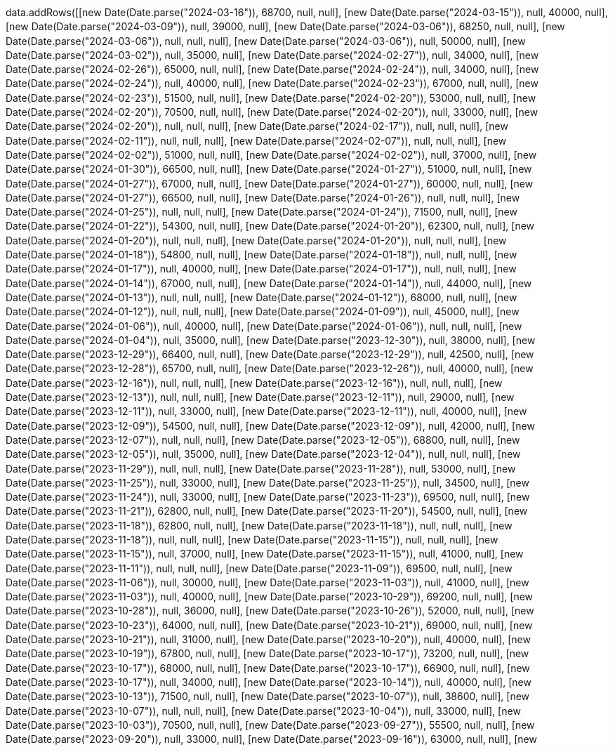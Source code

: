 
data.addRows([[new Date(Date.parse("2024-03-16")), 68700, null, null], [new Date(Date.parse("2024-03-15")), null, 40000, null], [new Date(Date.parse("2024-03-09")), null, 39000, null], [new Date(Date.parse("2024-03-06")), 68250, null, null], [new Date(Date.parse("2024-03-06")), null, null, null], [new Date(Date.parse("2024-03-06")), null, 50000, null], [new Date(Date.parse("2024-03-02")), null, 35000, null], [new Date(Date.parse("2024-02-27")), null, 34000, null], [new Date(Date.parse("2024-02-26")), 65000, null, null], [new Date(Date.parse("2024-02-24")), null, 34000, null], [new Date(Date.parse("2024-02-24")), null, 40000, null], [new Date(Date.parse("2024-02-23")), 67000, null, null], [new Date(Date.parse("2024-02-23")), 51500, null, null], [new Date(Date.parse("2024-02-20")), 53000, null, null], [new Date(Date.parse("2024-02-20")), 70500, null, null], [new Date(Date.parse("2024-02-20")), null, 33000, null], [new Date(Date.parse("2024-02-20")), null, null, null], [new Date(Date.parse("2024-02-17")), null, null, null], [new Date(Date.parse("2024-02-11")), null, null, null], [new Date(Date.parse("2024-02-07")), null, null, null], [new Date(Date.parse("2024-02-02")), 51000, null, null], [new Date(Date.parse("2024-02-02")), null, 37000, null], [new Date(Date.parse("2024-01-30")), 66500, null, null], [new Date(Date.parse("2024-01-27")), 51000, null, null], [new Date(Date.parse("2024-01-27")), 67000, null, null], [new Date(Date.parse("2024-01-27")), 60000, null, null], [new Date(Date.parse("2024-01-27")), 66500, null, null], [new Date(Date.parse("2024-01-26")), null, null, null], [new Date(Date.parse("2024-01-25")), null, null, null], [new Date(Date.parse("2024-01-24")), 71500, null, null], [new Date(Date.parse("2024-01-22")), 54300, null, null], [new Date(Date.parse("2024-01-20")), 62300, null, null], [new Date(Date.parse("2024-01-20")), null, null, null], [new Date(Date.parse("2024-01-20")), null, null, null], [new Date(Date.parse("2024-01-18")), 54800, null, null], [new Date(Date.parse("2024-01-18")), null, null, null], [new Date(Date.parse("2024-01-17")), null, 40000, null], [new Date(Date.parse("2024-01-17")), null, null, null], [new Date(Date.parse("2024-01-14")), 67000, null, null], [new Date(Date.parse("2024-01-14")), null, 44000, null], [new Date(Date.parse("2024-01-13")), null, null, null], [new Date(Date.parse("2024-01-12")), 68000, null, null], [new Date(Date.parse("2024-01-12")), null, null, null], [new Date(Date.parse("2024-01-09")), null, 45000, null], [new Date(Date.parse("2024-01-06")), null, 40000, null], [new Date(Date.parse("2024-01-06")), null, null, null], [new Date(Date.parse("2024-01-04")), null, 35000, null], [new Date(Date.parse("2023-12-30")), null, 38000, null], [new Date(Date.parse("2023-12-29")), 66400, null, null], [new Date(Date.parse("2023-12-29")), null, 42500, null], [new Date(Date.parse("2023-12-28")), 65700, null, null], [new Date(Date.parse("2023-12-26")), null, 40000, null], [new Date(Date.parse("2023-12-16")), null, null, null], [new Date(Date.parse("2023-12-16")), null, null, null], [new Date(Date.parse("2023-12-13")), null, null, null], [new Date(Date.parse("2023-12-11")), null, 29000, null], [new Date(Date.parse("2023-12-11")), null, 33000, null], [new Date(Date.parse("2023-12-11")), null, 40000, null], [new Date(Date.parse("2023-12-09")), 54500, null, null], [new Date(Date.parse("2023-12-09")), null, 42000, null], [new Date(Date.parse("2023-12-07")), null, null, null], [new Date(Date.parse("2023-12-05")), 68800, null, null], [new Date(Date.parse("2023-12-05")), null, 35000, null], [new Date(Date.parse("2023-12-04")), null, null, null], [new Date(Date.parse("2023-11-29")), null, null, null], [new Date(Date.parse("2023-11-28")), null, 53000, null], [new Date(Date.parse("2023-11-25")), null, 33000, null], [new Date(Date.parse("2023-11-25")), null, 34500, null], [new Date(Date.parse("2023-11-24")), null, 33000, null], [new Date(Date.parse("2023-11-23")), 69500, null, null], [new Date(Date.parse("2023-11-21")), 62800, null, null], [new Date(Date.parse("2023-11-20")), 54500, null, null], [new Date(Date.parse("2023-11-18")), 62800, null, null], [new Date(Date.parse("2023-11-18")), null, null, null], [new Date(Date.parse("2023-11-18")), null, null, null], [new Date(Date.parse("2023-11-15")), null, null, null], [new Date(Date.parse("2023-11-15")), null, 37000, null], [new Date(Date.parse("2023-11-15")), null, 41000, null], [new Date(Date.parse("2023-11-11")), null, null, null], [new Date(Date.parse("2023-11-09")), 69500, null, null], [new Date(Date.parse("2023-11-06")), null, 30000, null], [new Date(Date.parse("2023-11-03")), null, 41000, null], [new Date(Date.parse("2023-11-03")), null, 40000, null], [new Date(Date.parse("2023-10-29")), 69200, null, null], [new Date(Date.parse("2023-10-28")), null, 36000, null], [new Date(Date.parse("2023-10-26")), 52000, null, null], [new Date(Date.parse("2023-10-23")), 64000, null, null], [new Date(Date.parse("2023-10-21")), 69000, null, null], [new Date(Date.parse("2023-10-21")), null, 31000, null], [new Date(Date.parse("2023-10-20")), null, 40000, null], [new Date(Date.parse("2023-10-19")), 67800, null, null], [new Date(Date.parse("2023-10-17")), 73200, null, null], [new Date(Date.parse("2023-10-17")), 68000, null, null], [new Date(Date.parse("2023-10-17")), 66900, null, null], [new Date(Date.parse("2023-10-17")), null, 34000, null], [new Date(Date.parse("2023-10-14")), null, 40000, null], [new Date(Date.parse("2023-10-13")), 71500, null, null], [new Date(Date.parse("2023-10-07")), null, 38600, null], [new Date(Date.parse("2023-10-07")), null, null, null], [new Date(Date.parse("2023-10-04")), null, 33000, null], [new Date(Date.parse("2023-10-03")), 70500, null, null], [new Date(Date.parse("2023-09-27")), 55500, null, null], [new Date(Date.parse("2023-09-20")), null, 33000, null], [new Date(Date.parse("2023-09-16")), 63000, null, null], [new